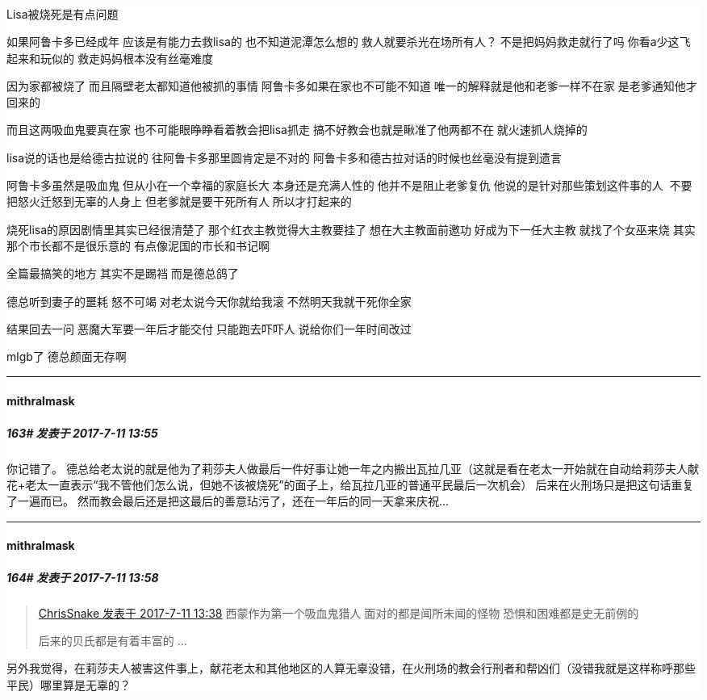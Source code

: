 
Lisa被烧死是有点问题

如果阿鲁卡多已经成年 应该是有能力去救lisa的 也不知道泥潭怎么想的 救人就要杀光在场所有人？ 不是把妈妈救走就行了吗 你看a少这飞起来和玩似的 救走妈妈根本没有丝毫难度 

因为家都被烧了 而且隔壁老太都知道他被抓的事情 阿鲁卡多如果在家也不可能不知道 唯一的解释就是他和老爹一样不在家 是老爹通知他才回来的

而且这两吸血鬼要真在家 也不可能眼睁睁看着教会把lisa抓走 搞不好教会也就是瞅准了他两都不在 就火速抓人烧掉的

lisa说的话也是给德古拉说的 往阿鲁卡多那里圆肯定是不对的 阿鲁卡多和德古拉对话的时候也丝毫没有提到遗言


阿鲁卡多虽然是吸血鬼 但从小在一个幸福的家庭长大 本身还是充满人性的 他并不是阻止老爹复仇 他说的是针对那些策划这件事的人  不要把怒火迁怒到无辜的人身上 但老爹就是要干死所有人 所以才打起来的


烧死lisa的原因剧情里其实已经很清楚了 那个红衣主教觉得大主教要挂了 想在大主教面前邀功 好成为下一任大主教 就找了个女巫来烧 其实那个市长都不是很乐意的 有点像泥国的市长和书记啊


全篇最搞笑的地方 其实不是踢裆 而是德总鸽了

德总听到妻子的噩耗 怒不可竭 对老太说今天你就给我滚 不然明天我就干死你全家 

结果回去一问 恶魔大军要一年后才能交付 只能跑去吓吓人 说给你们一年时间改过

mlgb了 德总颜面无存啊 








*****

####  mithralmask  
##### 163#       发表于 2017-7-11 13:55




你记错了。
德总给老太说的就是他为了莉莎夫人做最后一件好事让她一年之内搬出瓦拉几亚（这就是看在老太一开始就在自动给莉莎夫人献花+老太一直表示“我不管他们怎么说，但她不该被烧死”的面子上，给瓦拉几亚的普通平民最后一次机会）
后来在火刑场只是把这句话重复了一遍而已。
然而教会最后还是把这最后的善意玷污了，还在一年后的同一天拿来庆祝…







*****

####  mithralmask  
##### 164#       发表于 2017-7-11 13:58



<blockquote><a href="httphttps://bbs.saraba1st.com/2b/forum.php?mod=redirect&amp;goto=findpost&amp;pid=36545860&amp;ptid=1528796" target="_blank">ChrisSnake 发表于 2017-7-11 13:38</a>
西蒙作为第一个吸血鬼猎人 面对的都是闻所未闻的怪物 恐惧和困难都是史无前例的

后来的贝氏都是有着丰富的 ...</blockquote>
另外我觉得，在莉莎夫人被害这件事上，献花老太和其他地区的人算无辜没错，在火刑场的教会行刑者和帮凶们（没错我就是这样称呼那些平民）哪里算是无辜的？
